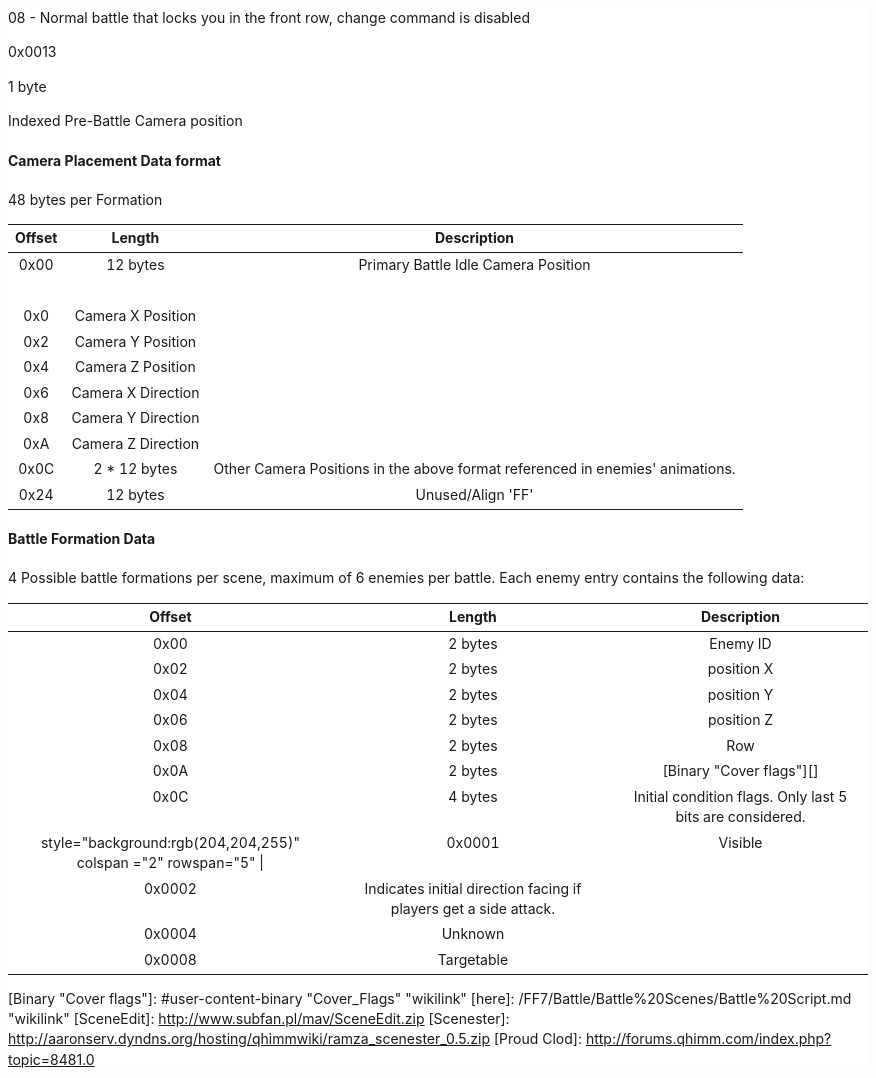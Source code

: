 </tr>
<tr class="odd">
<td style="text-align: center;"><p>08 - Normal battle that locks you in the front row, change command is disabled</p></td>
<td style="text-align: center;"></td>
<td style="text-align: center;"></td>
</tr>
<tr class="even">
<td style="text-align: center;"><p>0x0013</p></td>
<td style="text-align: center;"><p>1 byte</p></td>
<td style="text-align: center;"><p>Indexed Pre-Battle Camera position</p></td>
</tr>
</tbody>
</table>

#### Camera Placement Data format

48 bytes per Formation

| Offset |       Length       |                                  Description                                  |
|:------:|:------------------:|:-----------------------------------------------------------------------------:|
|  0x00  |      12 bytes      |                      Primary Battle Idle Camera Position                      |
|        |                    |                                                                               |
|  0x0   | Camera X Position  |                                                                               |
|  0x2   | Camera Y Position  |                                                                               |
|  0x4   | Camera Z Position  |                                                                               |
|  0x6   | Camera X Direction |                                                                               |
|  0x8   | Camera Y Direction |                                                                               |
|  0xA   | Camera Z Direction |                                                                               |
|  0x0C  |   2 \* 12 bytes    | Other Camera Positions in the above format referenced in enemies' animations. |
|  0x24  |      12 bytes      |                               Unused/Align 'FF'                               |

#### Battle Formation Data

4 Possible battle formations per scene, maximum of 6 enemies per battle.
Each enemy entry contains the following data:

|                             Offset                              |                              Length                              |                        Description                        |
|:---------------------------------------------------------------:|:----------------------------------------------------------------:|:---------------------------------------------------------:|
|                              0x00                               |                             2 bytes                              |                         Enemy ID                          |
|                              0x02                               |                             2 bytes                              |                        position X                         |
|                              0x04                               |                             2 bytes                              |                        position Y                         |
|                              0x06                               |                             2 bytes                              |                        position Z                         |
|                              0x08                               |                             2 bytes                              |                            Row                            |
|                              0x0A                               |                             2 bytes                              |                 [Binary "Cover flags"][]                  |
|                              0x0C                               |                             4 bytes                              | Initial condition flags. Only last 5 bits are considered. |
| style="background:rgb(204,204,255)" colspan ="2" rowspan="5" \| |                              0x0001                              |                          Visible                          |
|                             0x0002                              | Indicates initial direction facing if players get a side attack. |                                                           |
|                             0x0004                              |                             Unknown                              |                                                           |
|                             0x0008                              |                            Targetable                            |                                                           |

  [Scene Reader]: http://spinningcone.com/ff/stormmedia/projects/SceneReader.zip
  [kernel.bin]: /FF7/Kernel/Kernel.bin.md "wikilink"
  [SceneFix]: http://forums.qhimm.com/index.php?topic=7127.0
  [format explanation]: #user-content-battle-setup-1-format "wikilink"
  [1]: #user-content-camera-placement-data-format "wikilink"
  [2]: #user-content-battle-formation-data "wikilink"
  [3]: #user-content-enemy-data-format "wikilink"
  [4]: /FF7/Attack%20data.md "wikilink"
  [in FF Text format]: /FF7/FF%20Text.md "wikilink"
  [5]: #user-content-ai-data "wikilink"
  [Binary "Cover flags"]: #user-content-binary "Cover_Flags" "wikilink"
  [here]: /FF7/Battle/Battle%20Scenes/Battle%20Script.md "wikilink"
  [SceneEdit]: http://www.subfan.pl/mav/SceneEdit.zip
  [Scenester]: http://aaronserv.dyndns.org/hosting/qhimmwiki/ramza_scenester_0.5.zip
  [Proud Clod]: http://forums.qhimm.com/index.php?topic=8481.0